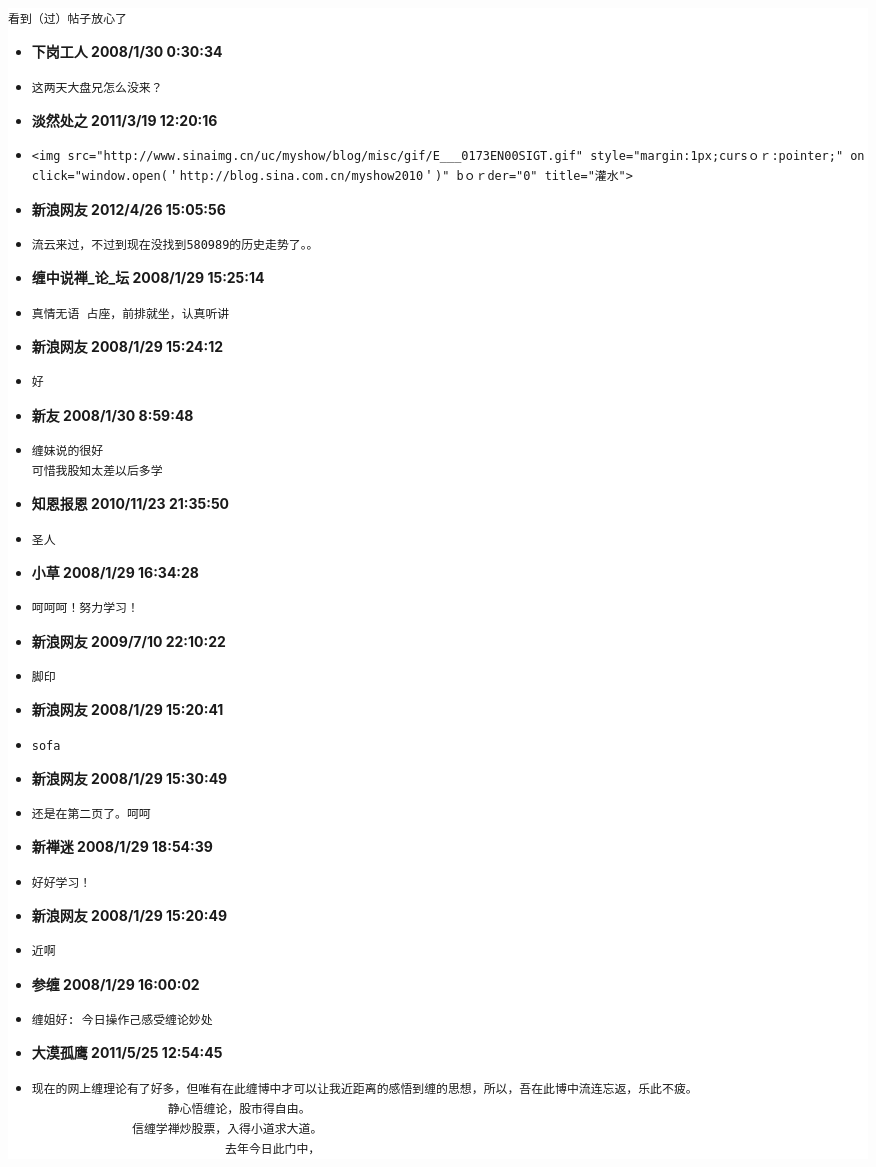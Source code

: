   ```
  看到（过）帖子放心了
  ```
- **下岗工人 2008/1/30 0:30:34**
- ```
  这两天大盘兄怎么没来？
  ```
- **淡然处之 2011/3/19 12:20:16**
- ```
  <img src="http://www.sinaimg.cn/uc/myshow/blog/misc/gif/E___0173EN00SIGT.gif" style="margin:1px;cursｏｒ:pointer;" onclick="window.open(＇http://blog.sina.com.cn/myshow2010＇)" bｏｒder="0" title="灌水">
  ```
- **新浪网友 2012/4/26 15:05:56**
- ```
  流云来过，不过到现在没找到580989的历史走势了。。
  ```
- **缠中说禅_论_坛 2008/1/29 15:25:14**
- ```
  真情无语 占座，前排就坐，认真听讲
  ```
- **新浪网友 2008/1/29 15:24:12**
- ```
  好
  ```
- **新友 2008/1/30 8:59:48**
- ```
  缠妹说的很好
  可惜我股知太差以后多学
  ```
- **知恩报恩 2010/11/23 21:35:50**
- ```
  圣人
  ```
- **小草 2008/1/29 16:34:28**
- ```
  呵呵呵！努力学习！
  ```
- **新浪网友 2009/7/10 22:10:22**
- ```
  脚印
  ```
- **新浪网友 2008/1/29 15:20:41**
- ```
  sofa
  ```
- **新浪网友 2008/1/29 15:30:49**
- ```
  还是在第二页了。呵呵
  ```
- **新禅迷 2008/1/29 18:54:39**
- ```
  好好学习！
  ```
- **新浪网友 2008/1/29 15:20:49**
- ```
  近啊
  ```
- **参缠 2008/1/29 16:00:02**
- ```
  缠姐好: 今日操作己感受缠论妙处
  ```
- **大漠孤鹰 2011/5/25 12:54:45**
- ```
  现在的网上缠理论有了好多，但唯有在此缠博中才可以让我近距离的感悟到缠的思想，所以，吾在此博中流连忘返，乐此不疲。
                     静心悟缠论，股市得自由。
                信缠学禅炒股票，入得小道求大道。
                             去年今日此门中，